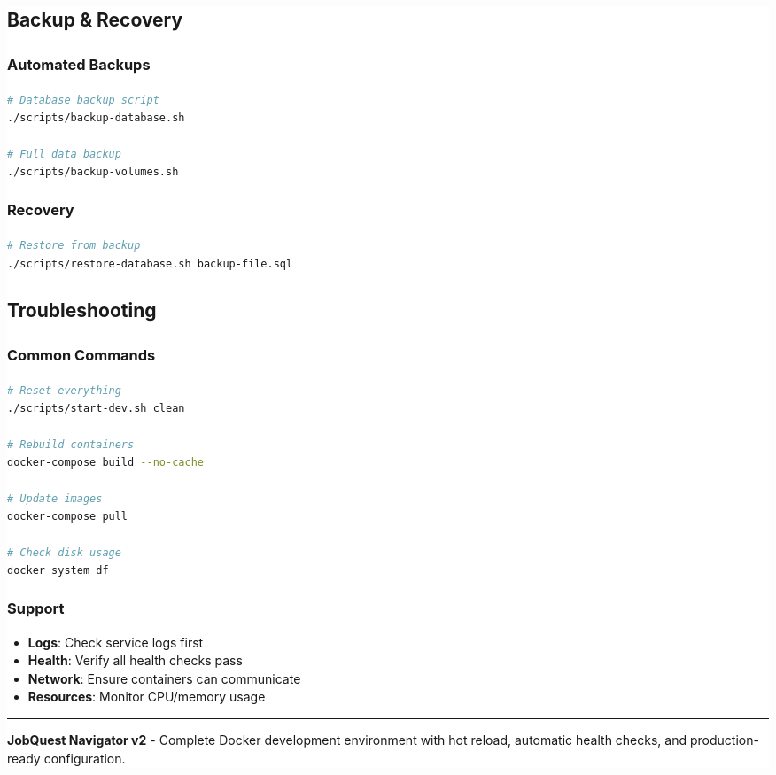 ## Backup & Recovery

### Automated Backups
```bash
# Database backup script
./scripts/backup-database.sh

# Full data backup
./scripts/backup-volumes.sh
```

### Recovery
```bash
# Restore from backup
./scripts/restore-database.sh backup-file.sql
```

## Troubleshooting

### Common Commands
```bash
# Reset everything
./scripts/start-dev.sh clean

# Rebuild containers
docker-compose build --no-cache

# Update images
docker-compose pull

# Check disk usage
docker system df
```

### Support
- **Logs**: Check service logs first
- **Health**: Verify all health checks pass
- **Network**: Ensure containers can communicate
- **Resources**: Monitor CPU/memory usage

---

**JobQuest Navigator v2** - Complete Docker development environment with hot reload, automatic health checks, and production-ready configuration.